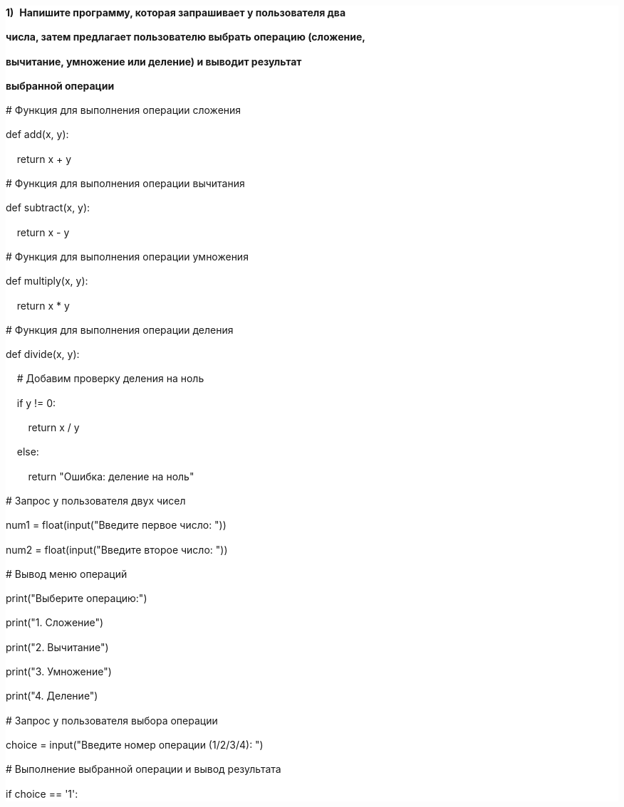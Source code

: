 **1)**  **Напишите программу, которая запрашивает у пользователя два**

**числа, затем предлагает пользователю выбрать операцию (сложение,**

**вычитание, умножение или деление) и выводит результат**

**выбранной операции**

\# Функция для выполнения операции сложения

def add(x, y):

    return x + y

\# Функция для выполнения операции вычитания

def subtract(x, y):

    return x - y

\# Функция для выполнения операции умножения

def multiply(x, y):

    return x \* y

\# Функция для выполнения операции деления

def divide(x, y):

    \# Добавим проверку деления на ноль

    if y != 0:

        return x / y

    else:

        return "Ошибка: деление на ноль"

\# Запрос у пользователя двух чисел

num1 = float(input("Введите первое число: "))

num2 = float(input("Введите второе число: "))

\# Вывод меню операций

print("Выберите операцию:")

print("1. Сложение")

print("2. Вычитание")

print("3. Умножение")

print("4. Деление")

\# Запрос у пользователя выбора операции

choice = input("Введите номер операции (1/2/3/4): ")

\# Выполнение выбранной операции и вывод результата

if choice == '1':
